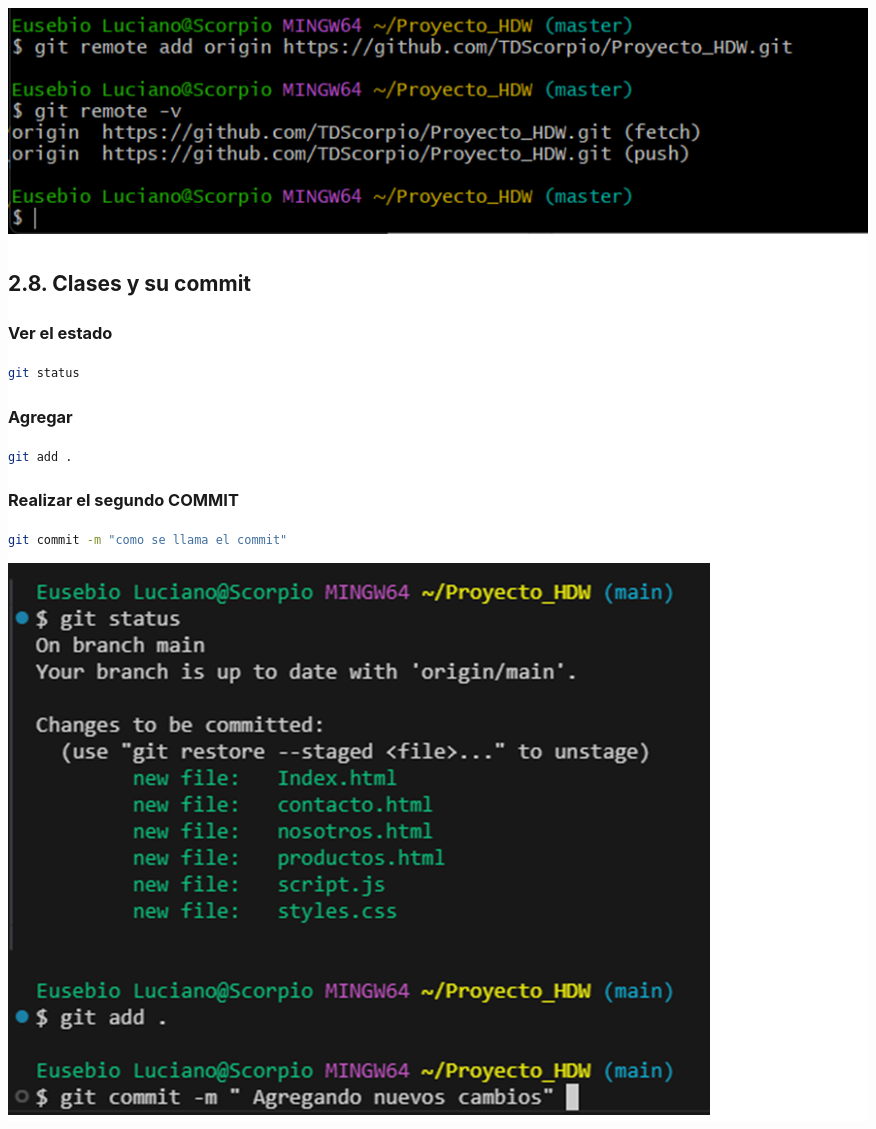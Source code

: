 ![del local al remoto](imgMarkdown/gitGitHub.png)

## 2.8. Clases y su commit
### Ver el estado
```bash
git status
```
### Agregar
```bash
git add .
```
### Realizar el segundo COMMIT
```bash
git commit -m "como se llama el commit"
```
![segundo commit](imgMarkdown/segundoCommit.png)
